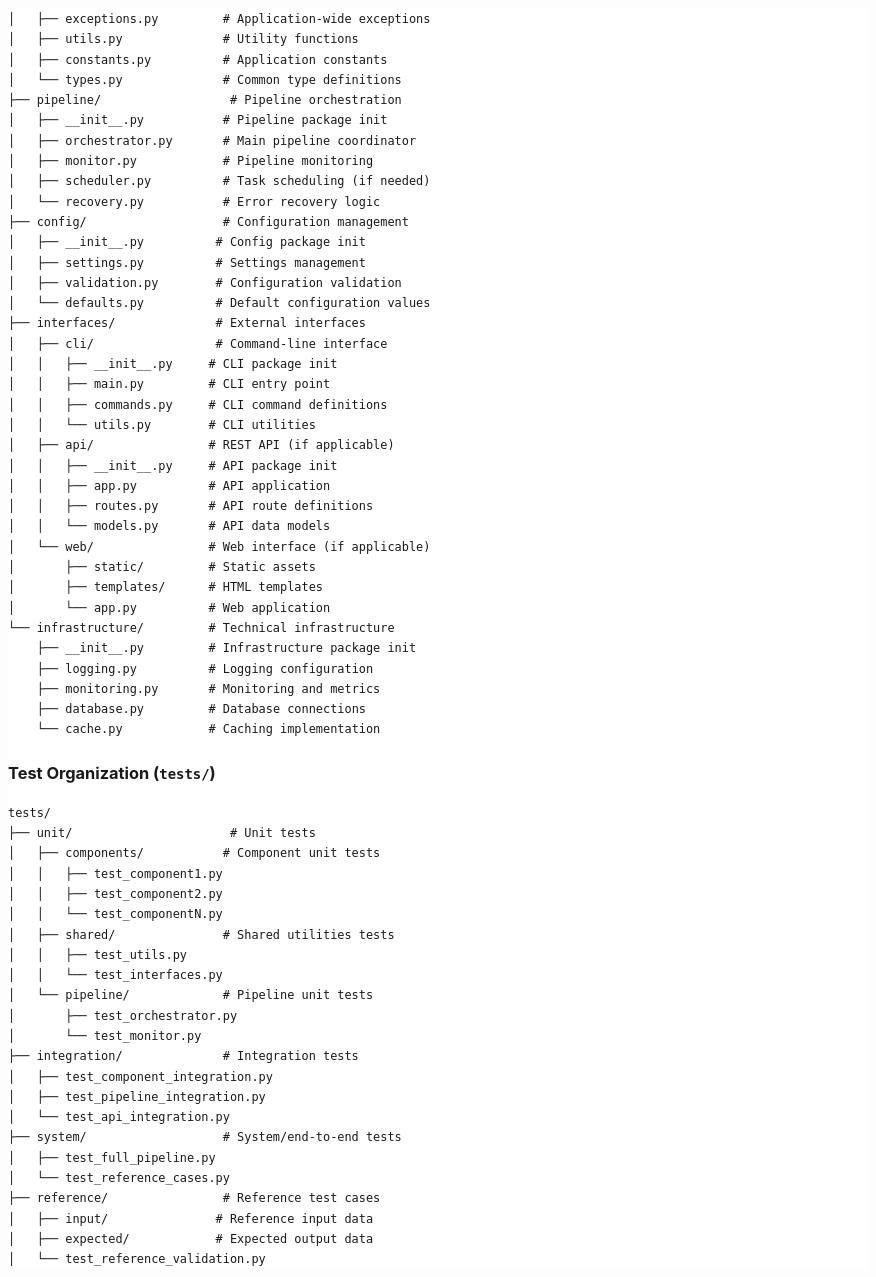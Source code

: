 ```
│   ├── exceptions.py         # Application-wide exceptions
│   ├── utils.py              # Utility functions
│   ├── constants.py          # Application constants
│   └── types.py              # Common type definitions
├── pipeline/                  # Pipeline orchestration
│   ├── __init__.py           # Pipeline package init
│   ├── orchestrator.py       # Main pipeline coordinator
│   ├── monitor.py            # Pipeline monitoring
│   ├── scheduler.py          # Task scheduling (if needed)
│   └── recovery.py           # Error recovery logic
├── config/                   # Configuration management
│   ├── __init__.py          # Config package init
│   ├── settings.py          # Settings management
│   ├── validation.py        # Configuration validation
│   └── defaults.py          # Default configuration values
├── interfaces/              # External interfaces
│   ├── cli/                 # Command-line interface
│   │   ├── __init__.py     # CLI package init
│   │   ├── main.py         # CLI entry point
│   │   ├── commands.py     # CLI command definitions
│   │   └── utils.py        # CLI utilities
│   ├── api/                # REST API (if applicable)
│   │   ├── __init__.py     # API package init
│   │   ├── app.py          # API application
│   │   ├── routes.py       # API route definitions
│   │   └── models.py       # API data models
│   └── web/                # Web interface (if applicable)
│       ├── static/         # Static assets
│       ├── templates/      # HTML templates
│       └── app.py          # Web application
└── infrastructure/         # Technical infrastructure
    ├── __init__.py         # Infrastructure package init
    ├── logging.py          # Logging configuration
    ├── monitoring.py       # Monitoring and metrics
    ├── database.py         # Database connections
    └── cache.py            # Caching implementation
```

### Test Organization (`tests/`)
```
tests/
├── unit/                      # Unit tests
│   ├── components/           # Component unit tests
│   │   ├── test_component1.py
│   │   ├── test_component2.py
│   │   └── test_componentN.py
│   ├── shared/               # Shared utilities tests
│   │   ├── test_utils.py
│   │   └── test_interfaces.py
│   └── pipeline/             # Pipeline unit tests
│       ├── test_orchestrator.py
│       └── test_monitor.py
├── integration/              # Integration tests
│   ├── test_component_integration.py
│   ├── test_pipeline_integration.py
│   └── test_api_integration.py
├── system/                   # System/end-to-end tests
│   ├── test_full_pipeline.py
│   └── test_reference_cases.py
├── reference/                # Reference test cases
│   ├── input/               # Reference input data
│   ├── expected/            # Expected output data
│   └── test_reference_validation.py
```